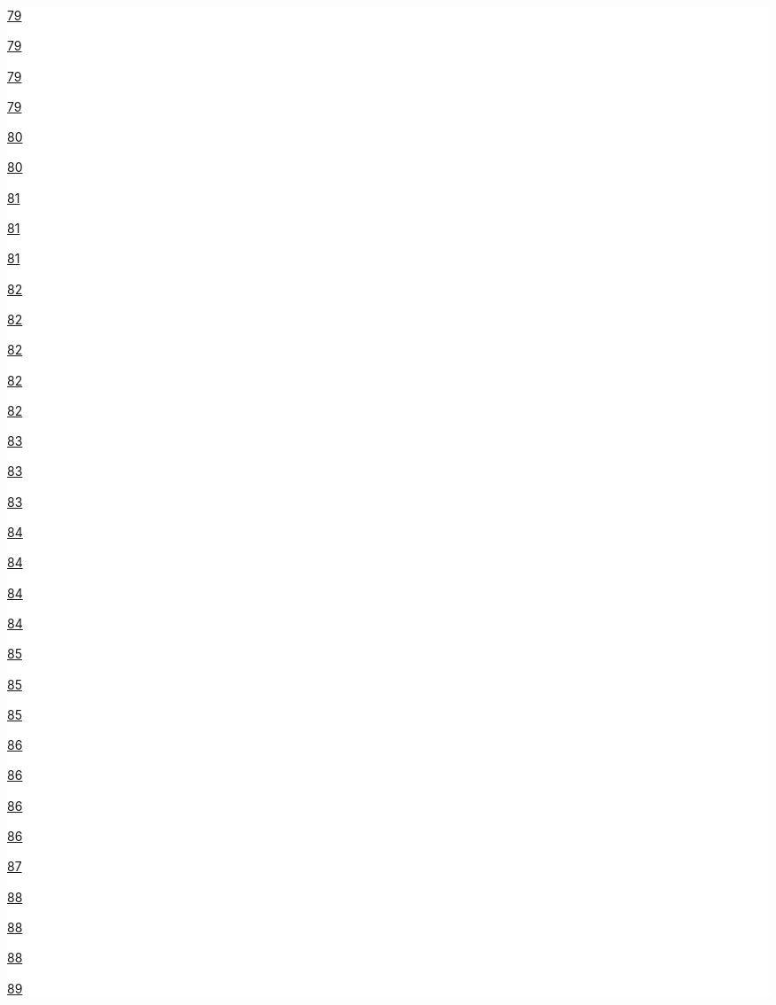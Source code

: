 [79](#a.3-kenb-derivation-function)

[79](#a.4-nh-derivation-function)

[79](#a.5-kenb-derivation-function)

[79](#a.6-void)

[80](#a.7-algorithm-key-derivation-functions)

[80](#a.8-kasme-to-ck-ik-derivation-at-handover)

[81](#a.9-nas-token-derivation-for-inter-rat-mobility)

[81](#a.10-kasme-from-ck-ik-derivation-during-handover)

[81](#a.11-kasme-from-ck-ik-derivation-during-idle-mode-mobility)

[82](#a.12-kasme_srvcc-to-cksrvcc-iksrvcc-derivation)

[82](#a.13-kasme-to-ck-ik-derivation-at-idle-mobility)

[82](#a.14-void)

[82](#a.15-derivation-of-s-kenb-or-s-kgnb-for-dual-connectivity)

[82](#a.16-derivation-of-lwip-psk)

[83](#a.17-derivation-of-k_n-for-iops-subscriber-key-separation)

[83](#a.18-derivation-of-s-kwt-for-lwa)

[83](#a.19-key-derivation-function-for-key-used-in-algorithms-between-ue-and-sgnb)

[84](#annex-b-normative-algorithms-for-ciphering-and-integrity-protection)

[84](#b.0-null-ciphering-and-integrity-protection-algorithms)

[84](#b.1-128-bit-ciphering-algorithm)

[84](#b.1.1-inputs-and-outputs)

[85](#b.1.2-128-eea1)

[85](#b.1.3-128-eea2)

[85](#b.1.4-128-eea3)

[86](#b.2-128-bit-integrity-algorithm)

[86](#b.2.1-inputs-and-outputs)

[86](#b.2.2-128-eia1)

[86](#b.2.3-128-eia2)

[87](#b.2.4-128-eia3)

[88](#annex-c-informative-algorithm-test-data)

[88](#c.1-128-eea2)

[88](#c.1.1-test-set-1)

[89](#c.1.2-test-set-2)
